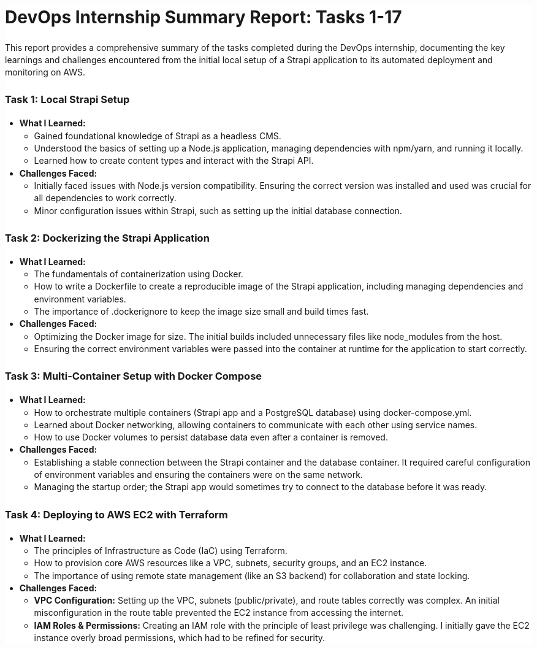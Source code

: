 # **DevOps Internship Summary Report: Tasks 1-17**

This report provides a comprehensive summary of the tasks completed during the DevOps internship, documenting the key learnings and challenges encountered from the initial local setup of a Strapi application to its automated deployment and monitoring on AWS.

### **Task 1: Local Strapi Setup**

* **What I Learned:**  
  * Gained foundational knowledge of Strapi as a headless CMS.  
  * Understood the basics of setting up a Node.js application, managing dependencies with npm/yarn, and running it locally.  
  * Learned how to create content types and interact with the Strapi API.  
* **Challenges Faced:**  
  * Initially faced issues with Node.js version compatibility. Ensuring the correct version was installed and used was crucial for all dependencies to work correctly.  
  * Minor configuration issues within Strapi, such as setting up the initial database connection.

### **Task 2: Dockerizing the Strapi Application**

* **What I Learned:**  
  * The fundamentals of containerization using Docker.  
  * How to write a Dockerfile to create a reproducible image of the Strapi application, including managing dependencies and environment variables.  
  * The importance of .dockerignore to keep the image size small and build times fast.  
* **Challenges Faced:**  
  * Optimizing the Docker image for size. The initial builds included unnecessary files like node\_modules from the host.  
  * Ensuring the correct environment variables were passed into the container at runtime for the application to start correctly.

### **Task 3: Multi-Container Setup with Docker Compose**

* **What I Learned:**  
  * How to orchestrate multiple containers (Strapi app and a PostgreSQL database) using docker-compose.yml.  
  * Learned about Docker networking, allowing containers to communicate with each other using service names.  
  * How to use Docker volumes to persist database data even after a container is removed.  
* **Challenges Faced:**  
  * Establishing a stable connection between the Strapi container and the database container. It required careful configuration of environment variables and ensuring the containers were on the same network.  
  * Managing the startup order; the Strapi app would sometimes try to connect to the database before it was ready.

### **Task 4: Deploying to AWS EC2 with Terraform**

* **What I Learned:**  
  * The principles of Infrastructure as Code (IaC) using Terraform.  
  * How to provision core AWS resources like a VPC, subnets, security groups, and an EC2 instance.  
  * The importance of using remote state management (like an S3 backend) for collaboration and state locking.  
* **Challenges Faced:**  
  * **VPC Configuration:** Setting up the VPC, subnets (public/private), and route tables correctly was complex. An initial misconfiguration in the route table prevented the EC2 instance from accessing the internet.  
  * **IAM Roles & Permissions:** Creating an IAM role with the principle of least privilege was challenging. I initially gave the EC2 instance overly broad permissions, which had to be refined for security.
